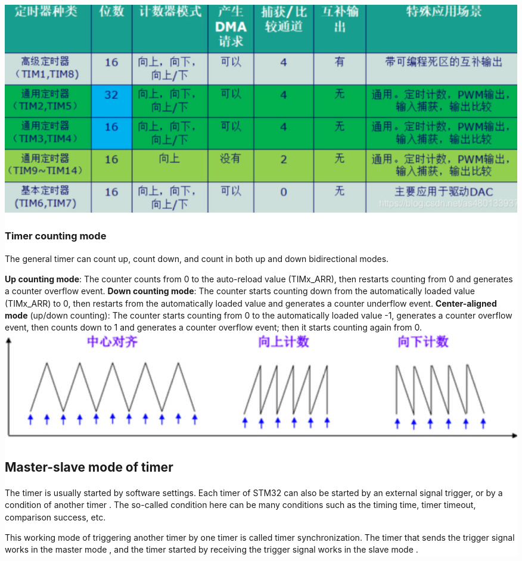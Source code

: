 ![02](https://github.com/knightsummon/STM32-HAL-Library-From-Scrach/blob/main/06.%20HAL%20Library%20Timer%20Interrupt.assets/02.jpg)

### Timer counting mode

The general timer can count up, count down, and count in both up and down bidirectional modes.

**Up counting mode**: The counter counts from 0 to the auto-reload value (TIMx_ARR), then restarts counting from 0 and generates a counter overflow event.
**Down counting mode**: The counter starts counting down from the automatically loaded value (TIMx_ARR) to 0, then restarts from the automatically loaded value and generates a counter underflow event.
**Center-aligned mode** (up/down counting): The counter starts counting from 0 to the automatically loaded value -1, generates a counter overflow event, then counts down to 1 and generates a counter overflow event; then it starts counting again from 0.
![03](https://github.com/knightsummon/STM32-HAL-Library-From-Scrach/blob/main/06.%20HAL%20Library%20Timer%20Interrupt.assets/03.jpg)



## Master-slave mode of timer

The timer is usually started by software settings. Each timer of STM32 can also be started by an external signal trigger, or by a condition of another timer . The so-called condition here can be many conditions such as the timing time, timer timeout, comparison success, etc.

This working mode of triggering another timer by one timer is called timer synchronization. The timer that sends the trigger signal works in the master mode , and the timer started by receiving the trigger signal works in the slave mode .
